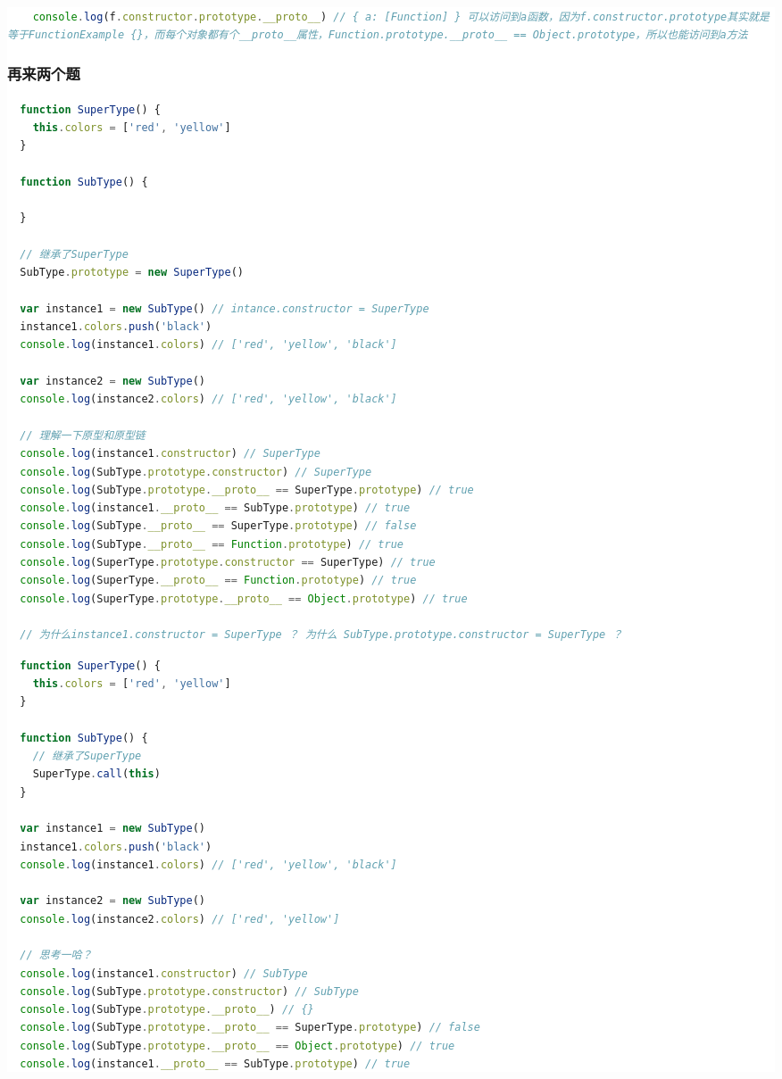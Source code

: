 ```javascript
    console.log(f.constructor.prototype.__proto__) // { a: [Function] } 可以访问到a函数，因为f.constructor.prototype其实就是等于FunctionExample {}，而每个对象都有个__proto__属性，Function.prototype.__proto__ == Object.prototype，所以也能访问到a方法

```

### 再来两个题
```javascript
  function SuperType() {
    this.colors = ['red', 'yellow']
  }

  function SubType() {
    
  }

  // 继承了SuperType
  SubType.prototype = new SuperType()

  var instance1 = new SubType() // intance.constructor = SuperType
  instance1.colors.push('black')
  console.log(instance1.colors) // ['red', 'yellow', 'black']

  var instance2 = new SubType() 
  console.log(instance2.colors) // ['red', 'yellow', 'black']

  // 理解一下原型和原型链
  console.log(instance1.constructor) // SuperType
  console.log(SubType.prototype.constructor) // SuperType
  console.log(SubType.prototype.__proto__ == SuperType.prototype) // true
  console.log(instance1.__proto__ == SubType.prototype) // true
  console.log(SubType.__proto__ == SuperType.prototype) // false
  console.log(SubType.__proto__ == Function.prototype) // true
  console.log(SuperType.prototype.constructor == SuperType) // true
  console.log(SuperType.__proto__ == Function.prototype) // true
  console.log(SuperType.prototype.__proto__ == Object.prototype) // true 

  // 为什么instance1.constructor = SuperType ？ 为什么 SubType.prototype.constructor = SuperType ？ 
```

```javascript
  function SuperType() {
    this.colors = ['red', 'yellow']
  }

  function SubType() {
    // 继承了SuperType
    SuperType.call(this)
  }

  var instance1 = new SubType()
  instance1.colors.push('black')
  console.log(instance1.colors) // ['red', 'yellow', 'black']

  var instance2 = new SubType() 
  console.log(instance2.colors) // ['red', 'yellow']

  // 思考一哈？
  console.log(instance1.constructor) // SubType
  console.log(SubType.prototype.constructor) // SubType
  console.log(SubType.prototype.__proto__) // {}
  console.log(SubType.prototype.__proto__ == SuperType.prototype) // false
  console.log(SubType.prototype.__proto__ == Object.prototype) // true
  console.log(instance1.__proto__ == SubType.prototype) // true
```